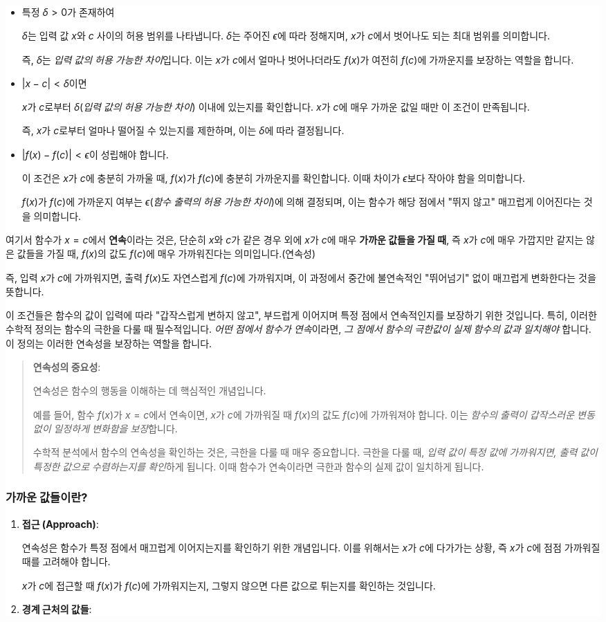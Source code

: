 - 특정 $\delta > 0$가 존재하여

    $\delta$는 입력 값 $x$와 $c$ 사이의 허용 범위를 나타냅니다.
    $\delta$는 주어진 $\epsilon$에 따라 정해지며, $x$가 $c$에서 벗어나도 되는 최대 범위를 의미합니다.

    즉, $\delta$는 *입력 값의 허용 가능한 차이*입니다.
    이는 $x$가 $c$에서 얼마나 벗어나더라도 $f(x)$가 여전히 $f(c)$에 가까운지를 보장하는 역할을 합니다.

- $|x - c| < \delta$이면

    $x$가 $c$로부터 $\delta$(*입력 값의 허용 가능한 차이*) 이내에 있는지를 확인합니다.
    $x$가 $c$에 매우 가까운 값일 때만 이 조건이 만족됩니다.

    즉, $x$가 $c$로부터 얼마나 떨어질 수 있는지를 제한하며, 이는 $\delta$에 따라 결정됩니다.

- $|f(x) - f(c)| < \epsilon$이 성립해야 합니다.

    이 조건은 $x$가 $c$에 충분히 가까울 때, $f(x)$가 $f(c)$에 충분히 가까운지를 확인합니다.
    이때 차이가 $\epsilon$보다 작아야 함을 의미합니다.

    $f(x)$가 $f(c)$에 가까운지 여부는 $\epsilon$(*함수 출력의 허용 가능한 차이*)에 의해 결정되며,
    이는 함수가 해당 점에서 "뛰지 않고" 매끄럽게 이어진다는 것을 의미합니다.

여기서 함수가 $x = c$에서 **연속**이라는 것은,
단순히 $x$와 $c$가 같은 경우 외에 $x$가 $c$에 매우 **가까운 값들을 가질 때**,
즉 $x$가 $c$에 매우 가깝지만 같지는 않은 값들을 가질 때,
$f(x)$의 값도 $f(c)$에 매우 가까워진다는 의미입니다.(연속성)

즉, 입력 $x$가 $c$에 가까워지면,
출력 $f(x)$도 자연스럽게 $f(c)$에 가까워지며,
이 과정에서 중간에 불연속적인 "뛰어넘기" 없이 매끄럽게 변화한다는 것을 뜻합니다.

이 조건들은 함수의 값이 입력에 따라 "갑작스럽게 변하지 않고", 부드럽게 이어지며 특정 점에서 연속적인지를 보장하기 위한 것입니다.
특히, 이러한 수학적 정의는 함수의 극한을 다룰 때 필수적입니다.
*어떤 점에서 함수가 연속*이라면, *그 점에서 함수의 극한값이 실제 함수의 값과 일치해야* 합니다.
이 정의는 이러한 연속성을 보장하는 역할을 합니다.

> **연속성의 중요성**:
>
> 연속성은 함수의 행동을 이해하는 데 핵심적인 개념입니다.
>
> 예를 들어, 함수 $f(x)$가 $x = c$에서 연속이면, $x$가 $c$에 가까워질 때 $f(x)$의 값도 $f(c)$에 가까워져야 합니다.
> 이는 *함수의 출력이 갑작스러운 변동 없이 일정하게 변화함을 보장*합니다.
>
> 수학적 분석에서 함수의 연속성을 확인하는 것은, 극한을 다룰 때 매우 중요합니다.
> 극한을 다룰 때, *입력 값이 특정 값에 가까워지면, 출력 값이 특정한 값으로 수렴하는지를 확인*하게 됩니다.
> 이때 함수가 연속이라면 극한과 함수의 실제 값이 일치하게 됩니다.

### 가까운 값들이란?

1. **접근 (Approach)**:

    연속성은 함수가 특정 점에서 매끄럽게 이어지는지를 확인하기 위한 개념입니다.
    이를 위해서는 $x$가 $c$에 다가가는 상황, 즉 $x$가 $c$에 점점 가까워질 때를 고려해야 합니다.

    $x$가 $c$에 접근할 때 $f(x)$가 $f(c)$에 가까워지는지, 그렇지 않으면 다른 값으로 튀는지를 확인하는 것입니다.

2. **경계 근처의 값들**:
